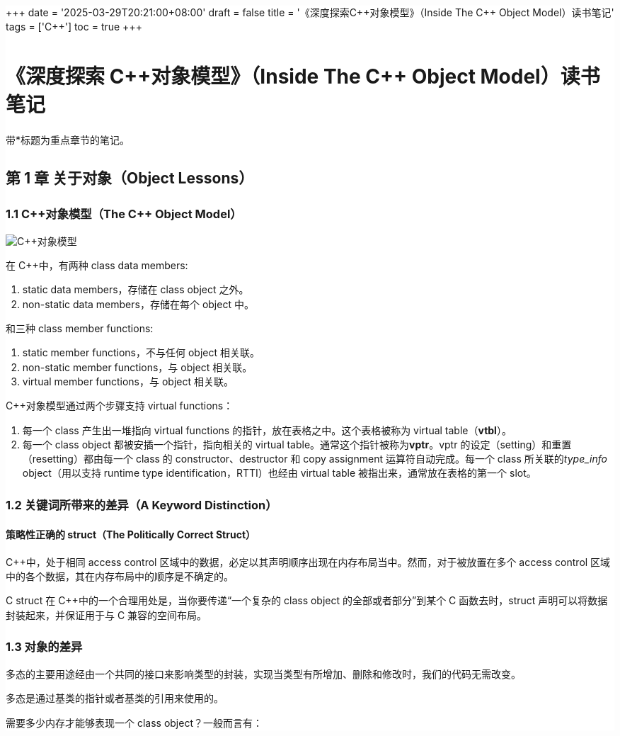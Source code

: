 +++
date = '2025-03-29T20:21:00+08:00'
draft = false
title = '《深度探索C++对象模型》（Inside The C++ Object Model）读书笔记'
tags = ['C++']
toc = true
+++

# 《深度探索 C++对象模型》（Inside The C++ Object Model）读书笔记

带\*标题为重点章节的笔记。

## 第 1 章 关于对象（Object Lessons）

### 1.1 C++对象模型（The C++ Object Model）

![C++对象模型](https://img2023.cnblogs.com/blog/1524253/202403/1524253-20240309221739570-856534258.png)

在 C++中，有两种 class data members:

1. static data members，存储在 class object 之外。
2. non-static data members，存储在每个 object 中。

和三种 class member functions:

1. static member functions，不与任何 object 相关联。
2. non-static member functions，与 object 相关联。
3. virtual member functions，与 object 相关联。

C++对象模型通过两个步骤支持 virtual functions：

1. 每一个 class 产生出一堆指向 virtual functions 的指针，放在表格之中。这个表格被称为 virtual table（**vtbl**）。
2. 每一个 class object 都被安插一个指针，指向相关的 virtual table。通常这个指针被称为**vptr**。vptr 的设定（setting）和重置（resetting）都由每一个 class 的 constructor、destructor 和 copy assignment 运算符自动完成。每一个 class 所关联的*type_info* object（用以支持 runtime type identification，RTTI）也经由 virtual table 被指出来，通常放在表格的第一个 slot。

### 1.2 关键词所带来的差异（A Keyword Distinction）

#### 策略性正确的 struct（The Politically Correct Struct）

C++中，处于相同 access control 区域中的数据，必定以其声明顺序出现在内存布局当中。然而，对于被放置在多个 access control 区域中的各个数据，其在内存布局中的顺序是不确定的。

C struct 在 C++中的一个合理用处是，当你要传递“一个复杂的 class object 的全部或者部分”到某个 C 函数去时，struct 声明可以将数据封装起来，并保证用于与 C 兼容的空间布局。

### 1.3 对象的差异

多态的主要用途经由一个共同的接口来影响类型的封装，实现当类型有所增加、删除和修改时，我们的代码无需改变。

多态是通过基类的指针或者基类的引用来使用的。

需要多少内存才能够表现一个 class object？一般而言有：
